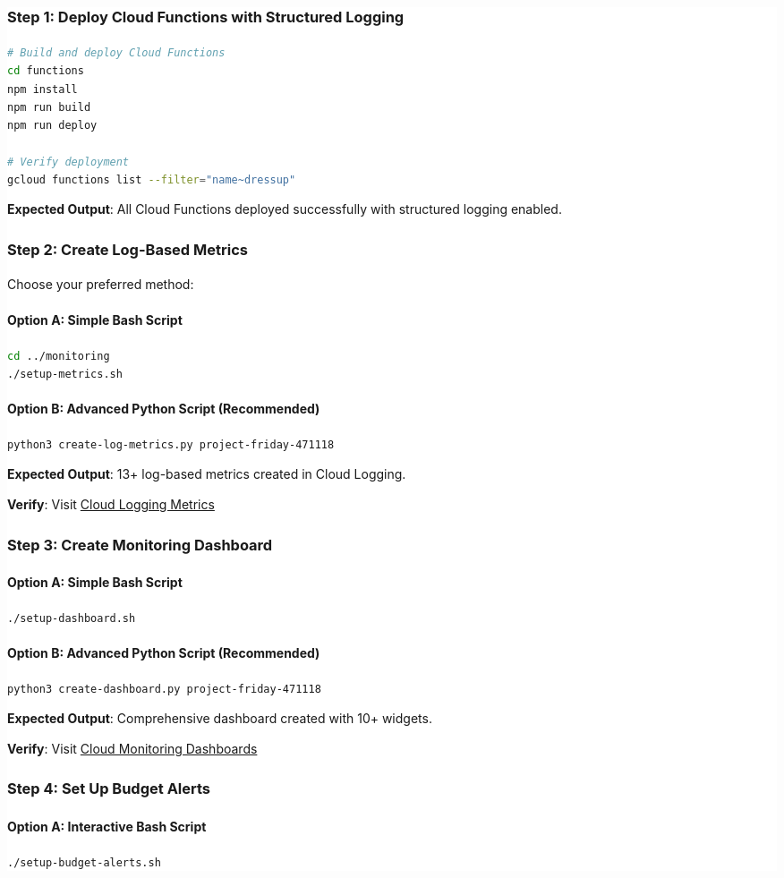 ### Step 1: Deploy Cloud Functions with Structured Logging

```bash
# Build and deploy Cloud Functions
cd functions
npm install
npm run build
npm run deploy

# Verify deployment
gcloud functions list --filter="name~dressup"
```

**Expected Output**: All Cloud Functions deployed successfully with structured logging enabled.

### Step 2: Create Log-Based Metrics

Choose your preferred method:

#### Option A: Simple Bash Script
```bash
cd ../monitoring
./setup-metrics.sh
```

#### Option B: Advanced Python Script (Recommended)
```bash
python3 create-log-metrics.py project-friday-471118
```

**Expected Output**: 13+ log-based metrics created in Cloud Logging.

**Verify**: Visit [Cloud Logging Metrics](https://console.cloud.google.com/logs/metrics?project=project-friday-471118)

### Step 3: Create Monitoring Dashboard

#### Option A: Simple Bash Script
```bash
./setup-dashboard.sh
```

#### Option B: Advanced Python Script (Recommended)
```bash
python3 create-dashboard.py project-friday-471118
```

**Expected Output**: Comprehensive dashboard created with 10+ widgets.

**Verify**: Visit [Cloud Monitoring Dashboards](https://console.cloud.google.com/monitoring/dashboards?project=project-friday-471118)

### Step 4: Set Up Budget Alerts

#### Option A: Interactive Bash Script
```bash
./setup-budget-alerts.sh
```
